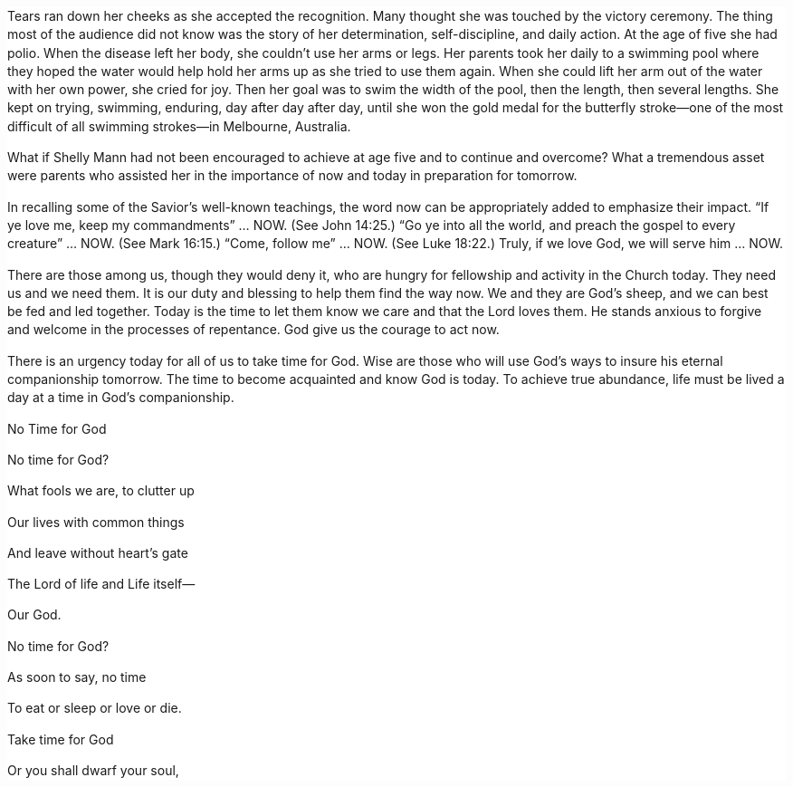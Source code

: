 Tears ran down her cheeks as she accepted the recognition. Many thought she was touched by the victory ceremony. The thing most of the audience did not know was the story of her determination, self-discipline, and daily action. At the age of five she had polio. When the disease left her body, she couldn’t use her arms or legs. Her parents took her daily to a swimming pool where they hoped the water would help hold her arms up as she tried to use them again. When she could lift her arm out of the water with her own power, she cried for joy. Then her goal was to swim the width of the pool, then the length, then several lengths. She kept on trying, swimming, enduring, day after day after day, until she won the gold medal for the butterfly stroke—one of the most difficult of all swimming strokes—in Melbourne, Australia.

What if Shelly Mann had not been encouraged to achieve at age five and to continue and overcome? What a tremendous asset were parents who assisted her in the importance of now and today in preparation for tomorrow.

In recalling some of the Savior’s well-known teachings, the word now can be appropriately added to emphasize their impact. “If ye love me, keep my commandments” … NOW. (See John 14:25.) “Go ye into all the world, and preach the gospel to every creature” … NOW. (See Mark 16:15.) “Come, follow me” … NOW. (See Luke 18:22.) Truly, if we love God, we will serve him … NOW.

There are those among us, though they would deny it, who are hungry for fellowship and activity in the Church today. They need us and we need them. It is our duty and blessing to help them find the way now. We and they are God’s sheep, and we can best be fed and led together. Today is the time to let them know we care and that the Lord loves them. He stands anxious to forgive and welcome in the processes of repentance. God give us the courage to act now.

There is an urgency today for all of us to take time for God. Wise are those who will use God’s ways to insure his eternal companionship tomorrow. The time to become acquainted and know God is today. To achieve true abundance, life must be lived a day at a time in God’s companionship.





No Time for God





No time for God?

What fools we are, to clutter up

Our lives with common things

And leave without heart’s gate

The Lord of life and Life itself—

Our God.





No time for God?

As soon to say, no time

To eat or sleep or love or die.

Take time for God

Or you shall dwarf your soul,

